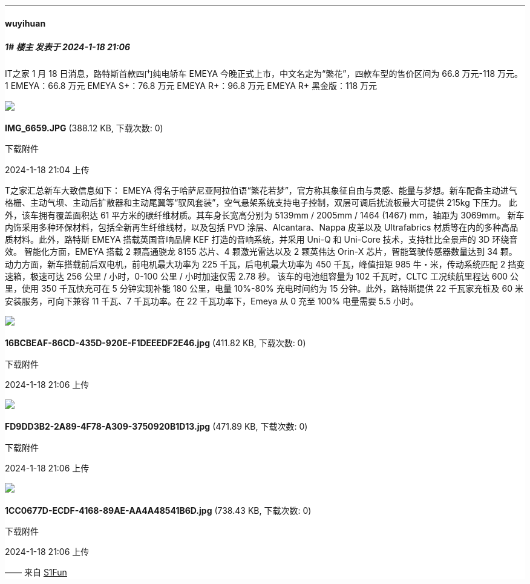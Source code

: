 
*****

####  wuyihuan  
##### 1#       楼主       发表于 2024-1-18 21:06

IT之家 1 月 18 日消息，路特斯首款四门纯电轿车 EMEYA 今晚正式上市，中文名定为“繁花”，四款车型的售价区间为 66.8 万元-118 万元。1
EMEYA：66.8 万元
EMEYA S+：76.8 万元
EMEYA R+：96.8 万元
EMEYA R+ 黑金版：118 万元

<img src="https://img.saraba1st.com/forum/202401/18/210459g5gecmbnhhg5e5hh.jpg" referrerpolicy="no-referrer">

<strong>IMG_6659.JPG</strong> (388.12 KB, 下载次数: 0)

下载附件

2024-1-18 21:04 上传

T之家汇总新车大致信息如下：
EMEYA 得名于哈萨尼亚阿拉伯语“繁花若梦”，官方称其象征自由与灵感、能量与梦想。新车配备主动进气格栅、主动气坝、主动后扩散器和主动尾翼等“驭风套装”，空气悬架系统支持电子控制，双层可调后扰流板最大可提供 215kg 下压力。
此外，该车拥有覆盖面积达 61 平方米的碳纤维材质。其车身长宽高分别为 5139mm / 2005mm / 1464 (1467) mm，轴距为 3069mm。
新车内饰采用多种环保材料，包括全新再生纤维线材，以及包括 PVD 涂层、Alcantara、Nappa 皮革以及 Ultrafabrics 材质等在内的多种高品质材料。此外，路特斯 EMEYA 搭载英国音响品牌 KEF 打造的音响系统，并采用 Uni-Q 和 Uni-Core 技术，支持杜比全景声的 3D 环绕音效。
智能化方面，EMEYA 搭载 2 颗高通骁龙 8155 芯片、4 颗激光雷达以及 2 颗英伟达 Orin-X 芯片，智能驾驶传感器数量达到 34 颗。
动力方面，新车搭载前后双电机，前电机最大功率为 225 千瓦，后电机最大功率为 450 千瓦，峰值扭矩 985 牛・米，传动系统匹配 2 挡变速箱，极速可达 256 公里 / 小时，0-100 公里 / 小时加速仅需 2.78 秒。
该车的电池组容量为 102 千瓦时，CLTC 工况续航里程达 600 公里，使用 350 千瓦快充可在 5 分钟实现补能 180 公里，电量 10%-80% 充电时间约为 15 分钟。此外，路特斯提供 22 千瓦家充桩及 60 米安装服务，可向下兼容 11 千瓦、7 千瓦功率。在 22 千瓦功率下，Emeya 从 0 充至 100% 电量需要 5.5 小时。

<img src="https://img.saraba1st.com/forum/202401/18/210622zpmg00t726hgs1d2.jpg" referrerpolicy="no-referrer">

<strong>16BCBEAF-86CD-435D-920E-F1DEEEDF2E46.jpg</strong> (411.82 KB, 下载次数: 0)

下载附件

2024-1-18 21:06 上传

<img src="https://img.saraba1st.com/forum/202401/18/210622k744mc72o7875a44.jpg" referrerpolicy="no-referrer">

<strong>FD9DD3B2-2A89-4F78-A309-3750920B1D13.jpg</strong> (471.89 KB, 下载次数: 0)

下载附件

2024-1-18 21:06 上传

<img src="https://img.saraba1st.com/forum/202401/18/210622r09cvkvcglzalv5g.jpg" referrerpolicy="no-referrer">

<strong>1CC0677D-ECDF-4168-89AE-AA4A48541B6D.jpg</strong> (738.43 KB, 下载次数: 0)

下载附件

2024-1-18 21:06 上传

—— 来自 [S1Fun](https://s1fun.koalcat.com)
